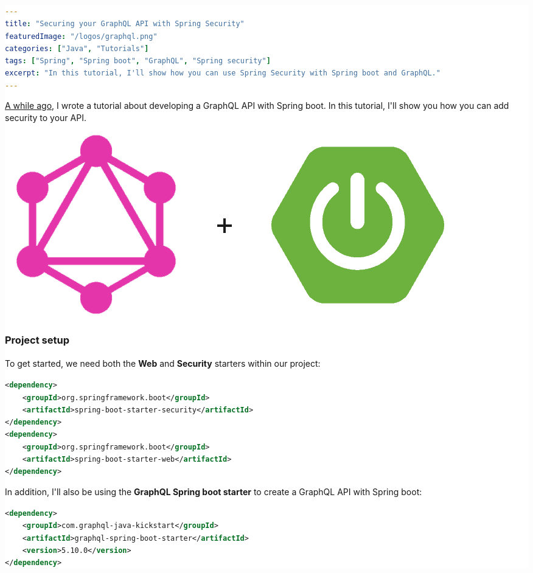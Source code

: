 ```yaml
---
title: "Securing your GraphQL API with Spring Security"
featuredImage: "/logos/graphql.png"
categories: ["Java", "Tutorials"]
tags: ["Spring", "Spring boot", "GraphQL", "Spring security"]
excerpt: "In this tutorial, I'll show how you can use Spring Security with Spring boot and GraphQL."
---
```


[A while ago](/graphql-spring-boot/), I wrote a tutorial about developing a GraphQL API with Spring boot. In this tutorial, I'll show you how you can add security to your API.

![GraphQL + Spring boot](./images/graphql-spring-boot.png)

### Project setup

To get started, we need both the **Web** and **Security** starters within our project:

```xml
<dependency>
    <groupId>org.springframework.boot</groupId>
    <artifactId>spring-boot-starter-security</artifactId>
</dependency>
<dependency>
    <groupId>org.springframework.boot</groupId>
    <artifactId>spring-boot-starter-web</artifactId>
</dependency>
```

In addition, I'll also be using the **GraphQL Spring boot starter** to create a GraphQL API with Spring boot:

```xml
<dependency>
    <groupId>com.graphql-java-kickstart</groupId>
    <artifactId>graphql-spring-boot-starter</artifactId>
    <version>5.10.0</version>
</dependency>
```
